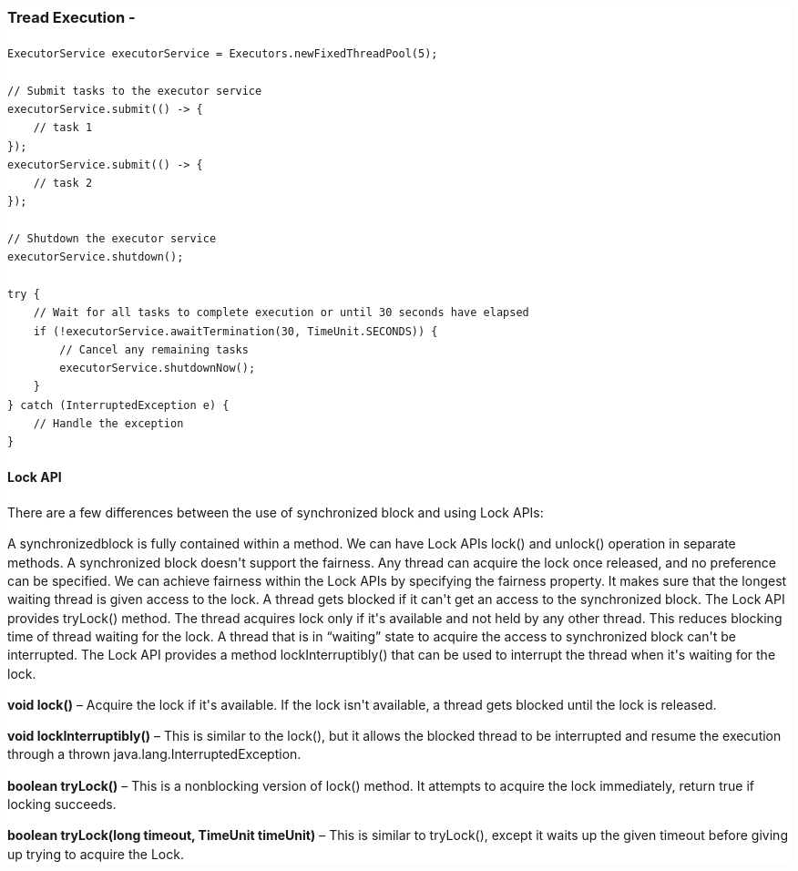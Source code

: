 ### Tread Execution -

```
ExecutorService executorService = Executors.newFixedThreadPool(5);

// Submit tasks to the executor service
executorService.submit(() -> {
    // task 1
});
executorService.submit(() -> {
    // task 2
});

// Shutdown the executor service
executorService.shutdown();

try {
    // Wait for all tasks to complete execution or until 30 seconds have elapsed
    if (!executorService.awaitTermination(30, TimeUnit.SECONDS)) {
        // Cancel any remaining tasks
        executorService.shutdownNow();
    }
} catch (InterruptedException e) {
    // Handle the exception
}

```

#### Lock API
There are a few differences between the use of synchronized block and using Lock APIs:

A synchronizedblock is fully contained within a method. We can have Lock APIs lock() and unlock() operation in separate methods.
A synchronized block doesn't support the fairness. Any thread can acquire the lock once released, and no preference can be specified. We can achieve fairness within the Lock APIs by specifying the fairness property. It makes sure that the longest waiting thread is given access to the lock.
A thread gets blocked if it can't get an access to the synchronized block. The Lock API provides tryLock() method. The thread acquires lock only if it's available and not held by any other thread. This reduces blocking time of thread waiting for the lock.
A thread that is in “waiting” state to acquire the access to synchronized block can't be interrupted. The Lock API provides a method lockInterruptibly() that can be used to interrupt the thread when it's waiting for the lock.

**void lock()** – Acquire the lock if it's available. If the lock isn't available, a thread gets blocked until the lock is released.

**void lockInterruptibly()** – This is similar to the lock(), but it allows the blocked thread to be interrupted and resume the execution through a thrown java.lang.InterruptedException.

**boolean tryLock()** – This is a nonblocking version of lock() method. It attempts to acquire the lock immediately, return true if locking succeeds.

**boolean tryLock(long timeout, TimeUnit timeUnit)** – This is similar to tryLock(), except it waits up the given timeout before giving up trying to acquire the Lock.
